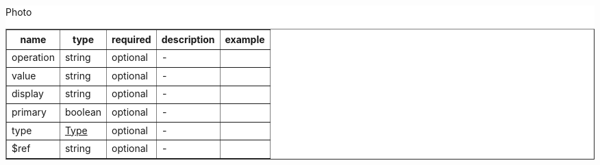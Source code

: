 <a name="/definitions/Photo">Photo</a>

<table border="1">
    <tr>
        <th>name</th>
        <th>type</th>
        <th>required</th>
        <th>description</th>
        <th>example</th>
    </tr>
    <tr>
        <td>operation</td>
        <td> string </td>
        <td>optional</td>
        <td>-</td>
        <td></td>
    </tr>
    <tr>
        <td>value</td>
        <td> string </td>
        <td>optional</td>
        <td>-</td>
        <td></td>
    </tr>
    <tr>
        <td>display</td>
        <td> string </td>
        <td>optional</td>
        <td>-</td>
        <td></td>
    </tr>
    <tr>
        <td>primary</td>
        <td> boolean </td>
        <td>optional</td>
        <td>-</td>
        <td></td>
    </tr>
    <tr>
        <td>type</td>
        <td> <a href="#/definitions/Type">Type</a> </td>
        <td>optional</td>
        <td>-</td>
        <td></td>
    </tr>
    <tr>
        <td>$ref</td>
        <td> string </td>
        <td>optional</td>
        <td>-</td>
        <td></td>
    </tr>
</table>
